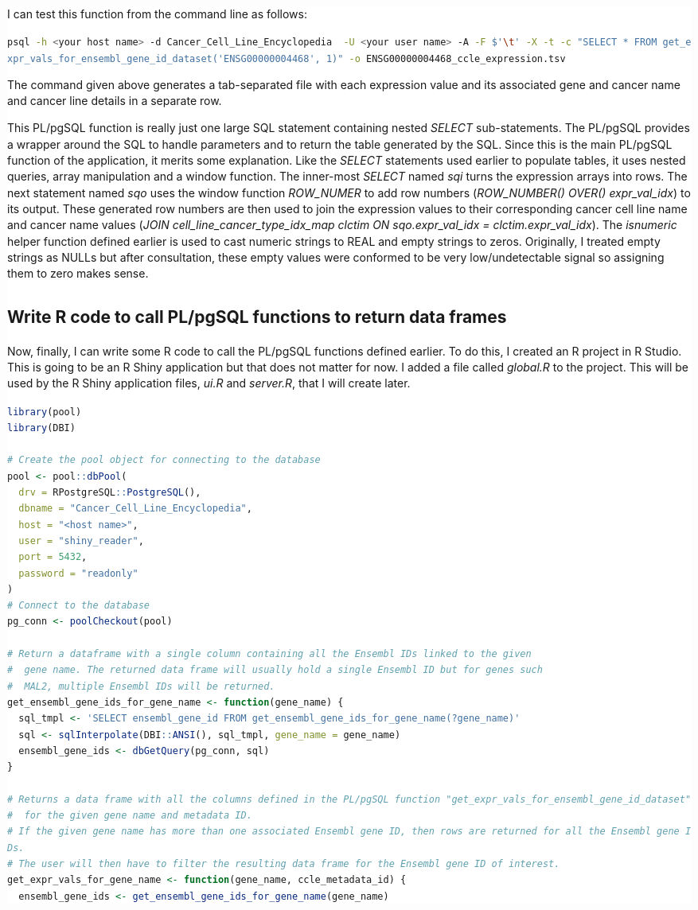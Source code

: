 I can test this function from the command line as follows:

```sh
psql -h <your host name> -d Cancer_Cell_Line_Encyclopedia  -U <your user name> -A -F $'\t' -X -t -c "SELECT * FROM get_expr_vals_for_ensembl_gene_id_dataset('ENSG00000004468', 1)" -o ENSG00000004468_ccle_expression.tsv
```
The command given above generates a tab-separated file with each expression value and its associated gene and cancer name and cancer line details in a separate row.

This PL/pgSQL function is really just one large SQL statement containing nested *SELECT* sub-statements. The PL/pgSQL provides a wrapper around the SQL to handle parameters and to return the table generated by the SQL. Since this is the main PL/pgSQL function of the application, it merits some explanation. Like the *SELECT* statements used earlier to populate tables, it uses nested queries, array manipulation and a window function. The inner-most *SELECT* named *sqi* turns the expression arrays into rows. The next statement named *sqo* uses the window function *ROW_NUMER* to add row numbers (*ROW_NUMBER() OVER() expr_val_idx*) to its output. These generated row numbers are then used to join the expression values to their corresponding cancer cell line name and cancer name values (*JOIN cell_line_cancer_type_idx_map clctim ON sqo.expr_val_idx = clctim.expr_val_idx*). The *isnumeric* helper function defined earlier is used to cast numeric strings to REAL and empty strings to zeros. Originally, I treated empty strings as NULLs but after consultation, these empty values were conformed to be very low/undetectable signal so assigning them to zero makes sense.

## Write R code to call PL/pgSQL functions to return data frames

Now, finally, I can write some R code to call the PL/pgSQL functions defined earlier. To do this, I created an R project in R Studio. This is going to be an R Shiny application but that does not matter for now. I added a file called *global.R* to the project. This will be used by the R Shiny application files, *ui.R* and *server.R*, that I will create later.



```r
library(pool)
library(DBI)

# Create the pool object for connecting to the database
pool <- pool::dbPool(
  drv = RPostgreSQL::PostgreSQL(),
  dbname = "Cancer_Cell_Line_Encyclopedia",
  host = "<host name>",
  user = "shiny_reader",
  port = 5432,
  password = "readonly"
)
# Connect to the database
pg_conn <- poolCheckout(pool)

# Return a dataframe with a single column containing all the Ensembl IDs linked to the given
#  gene name. The returned data frame will usually hold a single Ensembl ID but for genes such
#  MAL2, multiple Ensembl IDs will be returned.
get_ensembl_gene_ids_for_gene_name <- function(gene_name) {
  sql_tmpl <- 'SELECT ensembl_gene_id FROM get_ensembl_gene_ids_for_gene_name(?gene_name)'
  sql <- sqlInterpolate(DBI::ANSI(), sql_tmpl, gene_name = gene_name)
  ensembl_gene_ids <- dbGetQuery(pg_conn, sql)
}

# Returns a data frame with all the columns defined in the PL/pgSQL function "get_expr_vals_for_ensembl_gene_id_dataset"
#  for the given gene name and metadata ID.
# If the given gene name has more than one associated Ensembl gene ID, then rows are returned for all the Ensembl gene IDs.
# The user will then have to filter the resulting data frame for the Ensembl gene ID of interest.
get_expr_vals_for_gene_name <- function(gene_name, ccle_metadata_id) {
  ensembl_gene_ids <- get_ensembl_gene_ids_for_gene_name(gene_name)
```